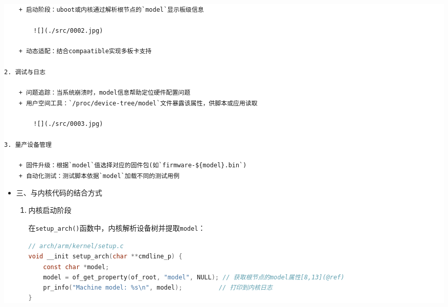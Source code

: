 		+ 启动阶段：uboot或内核通过解析根节点的`model`显示板级信息
		
			![](./src/0002.jpg)
			
		+ 动态适配：结合compaatible实现多板卡支持
		
	2. 调试与日志
	
		+ 问题追踪：当系统崩溃时，model信息帮助定位硬件配置问题
		+ 用户空间工具：`/proc/device-tree/model`文件暴露该属性，供脚本或应用读取
		
			![](./src/0003.jpg)

	3. 量产设备管理
	
		+ 固件升级：根据`model`值选择对应的固件包(如`firmware-${model}.bin`)
		+ 自动化测试：测试脚本依据`model`加载不同的测试用例
		
+ 三、与内核代码的结合方式

	1. 内核启动阶段
	
		在`setup_arch()`函数中，内核解析设备树并提取`model`：
		
		```c
		// arch/arm/kernel/setup.c
		void __init setup_arch(char **cmdline_p) {
			const char *model;
			model = of_get_property(of_root, "model", NULL); // 获取根节点的model属性[8,13](@ref)
			pr_info("Machine model: %s\n", model);          // 打印到内核日志
		}
		```
	